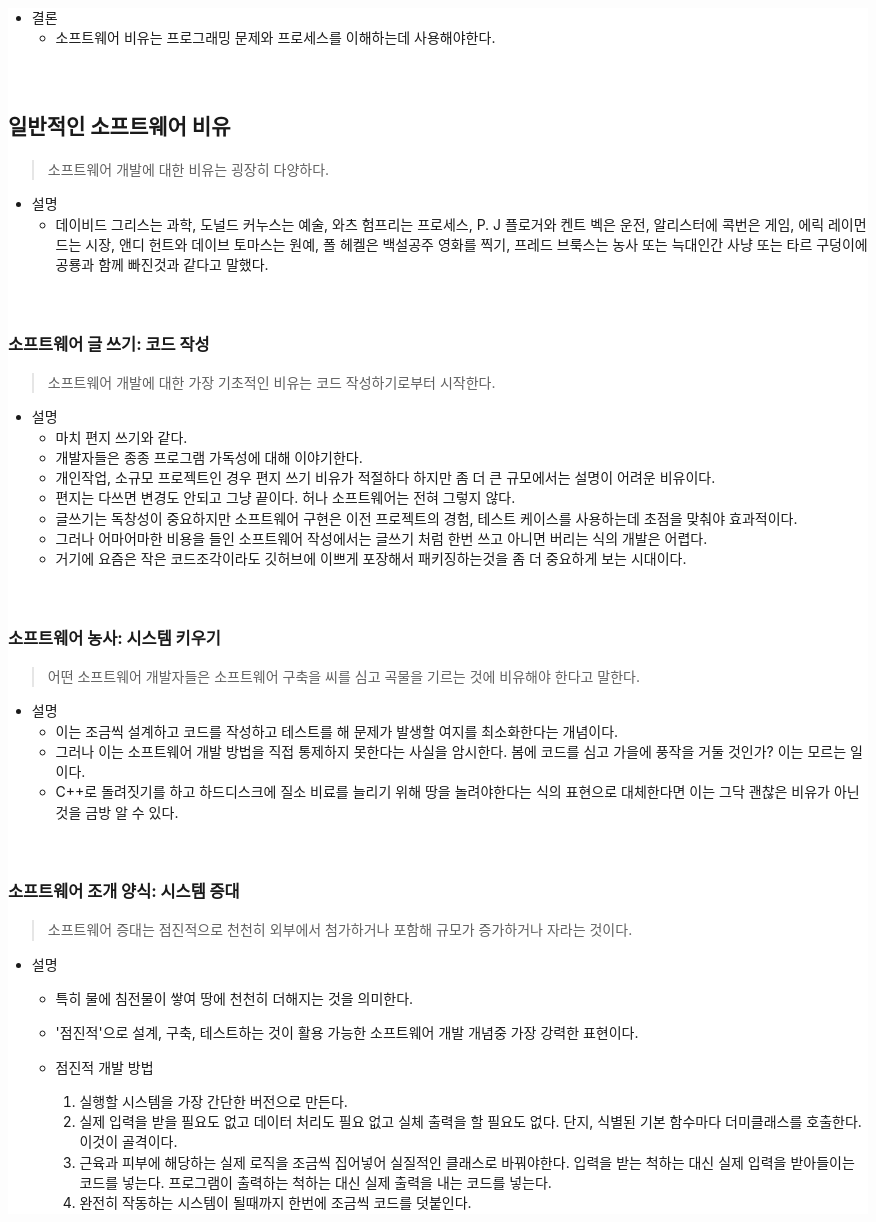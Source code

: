 + 결론
	+ 소프트웨어 비유는 프로그래밍 문제와 프로세스를 이해하는데 사용해야한다.

<br>

## 일반적인 소프트웨어 비유                                                                                                                                      
> 소프트웨어 개발에 대한 비유는 굉장히 다양하다.

+ 설명
	+ 데이비드 그리스는 과학, 도널드 커누스는 예술, 와츠 험프리는 프로세스, P. J 플로거와 켄트 벡은 운전, 알리스터에 콕번은 게임, 에릭 레이먼드는 시장, 앤디 헌트와 데이브 토마스는 원예, 폴 헤켈은 백설공주 영화를 찍기, 프레드 브룩스는 농사 또는 늑대인간 사냥 또는 타르 구덩이에 공룡과 함께 빠진것과 같다고 말했다.

&emsp;&emsp;
### 소프트웨어 글 쓰기: 코드 작성

> 소프트웨어 개발에 대한 가장 기초적인 비유는 코드 작성하기로부터 시작한다.

+ 설명
	+ 마치 편지 쓰기와 같다.
	+ 개발자들은 종종 프로그램 가독성에 대해 이야기한다.
	+ 개인작업, 소규모 프로젝트인 경우 편지 쓰기 비유가 적절하다 하지만 좀 더 큰 규모에서는 설명이 어려운 비유이다.
	+ 편지는 다쓰면 변경도 안되고 그냥 끝이다. 허나 소프트웨어는 전혀 그렇지 않다.
	+ 글쓰기는 독창성이 중요하지만 소프트웨어 구현은 이전 프로젝트의 경험, 테스트 케이스를 사용하는데 초점을 맞춰야 효과적이다.
	+ 그러나 어마어마한 비용을 들인 소프트웨어 작성에서는 글쓰기 처럼 한번 쓰고 아니면 버리는 식의 개발은 어렵다.
	+ 거기에 요즘은 작은 코드조각이라도 깃허브에 이쁘게 포장해서 패키징하는것을 좀 더 중요하게 보는 시대이다.


<br>

### 소프트웨어 농사: 시스템 키우기

> 어떤 소프트웨어 개발자들은 소프트웨어 구축을 씨를 심고 곡물을 기르는 것에 비유해야 한다고 말한다.

+ 설명
	+ 이는 조금씩 설계하고 코드를 작성하고 테스트를 해 문제가 발생할 여지를 최소화한다는 개념이다.
	+ 그러나 이는 소프트웨어 개발 방법을 직접 통제하지 못한다는 사실을 암시한다. 봄에 코드를 심고 가을에 풍작을 거둘 것인가? 이는 모르는 일이다.
	+ C++로 돌려짓기를 하고 하드디스크에 질소 비료를 늘리기 위해 땅을 놀려야한다는 식의 표현으로 대체한다면 이는 그닥 괜찮은 비유가 아닌 것을 금방 알 수 있다.


<br>

### 소프트웨어 조개 양식: 시스템 증대

> 소프트웨어 증대는 점진적으로 천천히 외부에서 첨가하거나 포함해 규모가 증가하거나 자라는 것이다.

+ 설명
	+ 특히 물에 침전물이 쌓여 땅에 천천히 더해지는 것을 의미한다.
	+ '점진적'으로 설계, 구축, 테스트하는 것이 활용 가능한 소프트웨어 개발 개념중 가장 강력한 표현이다.
	
	+ 점진적 개발 방법
		1. 실행할 시스템을 가장 간단한 버전으로 만든다.
		2. 실제 입력을 받을 필요도 없고 데이터 처리도 필요 없고 실체 출력을 할 필요도 없다. 단지, 식별된 기본 함수마다 더미클래스를 호출한다. 이것이 골격이다.
		3. 근육과 피부에 해당하는 실제 로직을 조금씩 집어넣어 실질적인 클래스로 바꿔야한다.
		   입력을 받는 척하는 대신 실제 입력을 받아들이는 코드를 넣는다. 프로그램이 출력하는 척하는 대신 실제 출력을 내는 코드를 넣는다. 
		4. 완전히 작동하는 시스템이 될때까지 한번에 조금씩 코드를 덧붙인다.
	